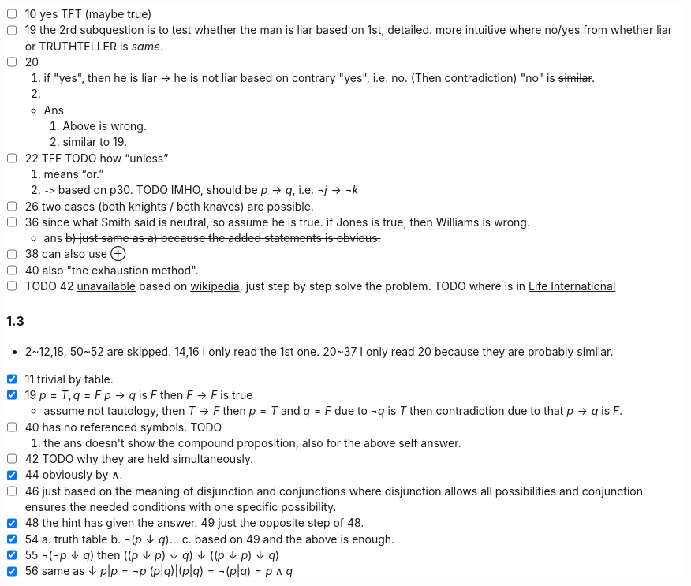 - [ ] 10 yes TFT (maybe true)
- [ ] 19 the 2rd subquestion is to test [whether the man is liar](https://math.stackexchange.com/a/2346364/1059606) based on 1st, [detailed](https://stackoverflow.com/a/34574728/21294350).
  more [intuitive](https://math.stackexchange.com/a/3021648/1059606) where no/yes from whether liar or TRUTHTELLER is *same*.
- [ ] 20
  1. if "yes", then he is liar -> he is not liar based on contrary "yes", i.e. no. (Then contradiction)
    "no" is ~~similar~~.
  2. 
  - Ans
    1. Above is wrong.
    2. similar to 19.
- [ ] 22 TFF
  ~~TODO how~~ “unless” 
  1. means “or.”
  2. `->` based on p30.
  TODO IMHO, should be $p\to q$, i.e. $\neg j\to \neg k$
- [ ] 26 two cases (both knights / both knaves) are possible.
- [ ] 36
  since what Smith said is neutral, so assume he is true.
  if Jones is true, then Williams is wrong.
  - ans
    ~~b) just same as a) because the added statements is obvious.~~
- [ ] 38 can also use $\oplus$
- [ ] 40 also "the exhaustion method".
- [ ] TODO 42 [unavailable](https://web.archive.org/web/20020401000000*/http://mathforum.org/dr.math/problems/joseph8.5.97.html)
  based on [wikipedia](https://en.wikipedia.org/wiki/Zebra_Puzzle#Solution), just step by step solve the problem.
  TODO where is in [Life International](https://books.google.co.jp/books?id=elIEAAAAMBAJ&q=zebra#v=onepage&q=zebra&f=false)
### 1.3
- 2~12,18,
  50~52 are skipped.
  14,16 I only read the 1st one.
  20~37 I only read 20 because they are probably similar.
- [x] 11 trivial by table.
- [x] 19 $p=T,q=F$
  $p\to q$ is $F$
  then $F\to F$ is true
  - assume not tautology, then $T\to F$
    then $p=T$ and $q=F$ due to $\neg q$ is $T$
    then contradiction due to that $p\to q$ is $F$.
- [ ] 40 has no referenced symbols.
  TODO
  1. the ans doesn't show the compound proposition, also for the above self answer.
- [ ] 42 TODO why they are held simultaneously.
- [x] 44 obviously by $\wedge$.
- [ ] 46 just based on the meaning of disjunction and conjunctions
  where disjunction allows all possibilities
  and conjunction ensures the needed conditions with one specific possibility.
- [x] 48 the hint has given the answer.
  49 just the opposite step of 48.
- [x] 54
  a. truth table
  b. $\neg (p\downarrow q)\ldots$
  c. based on 49 and the above is enough.
- [x] 55 $\neg(\neg p\downarrow q)$
  then $((p\downarrow p)\downarrow q)\downarrow((p\downarrow p)\downarrow q)$
- [x] 56 same as $\downarrow$
  $p|p=\neg p$
  $(p|q)|(p|q)=\neg (p|q)=p\wedge q$